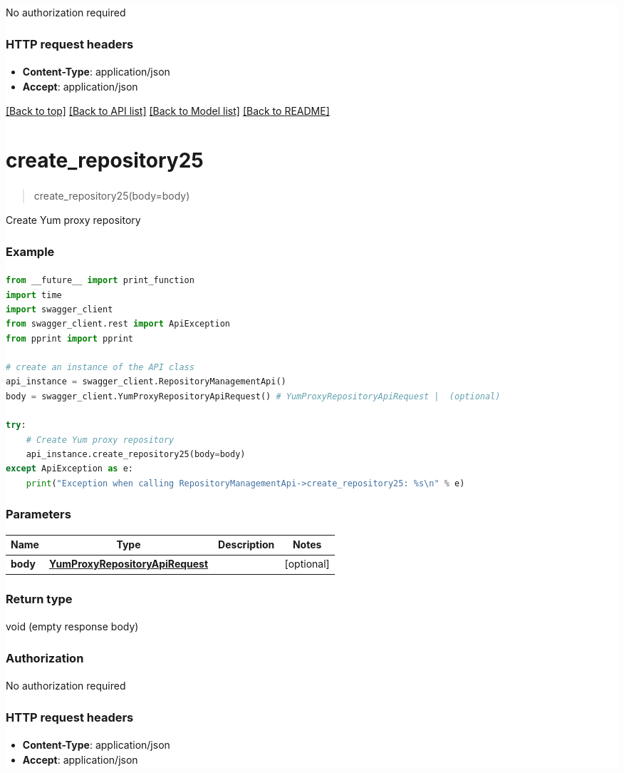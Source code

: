 No authorization required

### HTTP request headers

 - **Content-Type**: application/json
 - **Accept**: application/json

[[Back to top]](#) [[Back to API list]](../README.md#documentation-for-api-endpoints) [[Back to Model list]](../README.md#documentation-for-models) [[Back to README]](../README.md)

# **create_repository25**
> create_repository25(body=body)

Create Yum proxy repository



### Example
```python
from __future__ import print_function
import time
import swagger_client
from swagger_client.rest import ApiException
from pprint import pprint

# create an instance of the API class
api_instance = swagger_client.RepositoryManagementApi()
body = swagger_client.YumProxyRepositoryApiRequest() # YumProxyRepositoryApiRequest |  (optional)

try:
    # Create Yum proxy repository
    api_instance.create_repository25(body=body)
except ApiException as e:
    print("Exception when calling RepositoryManagementApi->create_repository25: %s\n" % e)
```

### Parameters

Name | Type | Description  | Notes
------------- | ------------- | ------------- | -------------
 **body** | [**YumProxyRepositoryApiRequest**](YumProxyRepositoryApiRequest.md)|  | [optional] 

### Return type

void (empty response body)

### Authorization

No authorization required

### HTTP request headers

 - **Content-Type**: application/json
 - **Accept**: application/json
